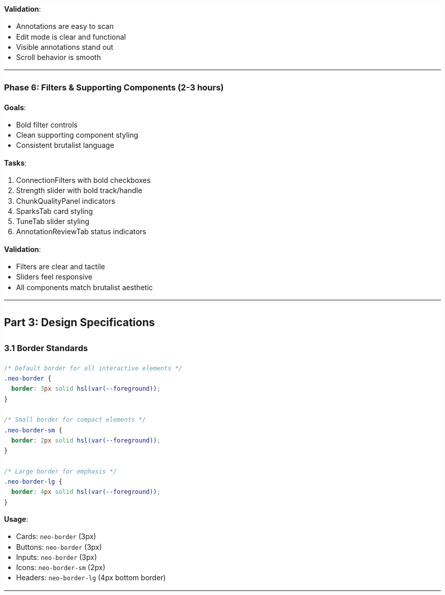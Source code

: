 **Validation**:
- Annotations are easy to scan
- Edit mode is clear and functional
- Visible annotations stand out
- Scroll behavior is smooth

---

### Phase 6: Filters & Supporting Components (2-3 hours)

**Goals**:
- Bold filter controls
- Clean supporting component styling
- Consistent brutalist language

**Tasks**:
1. ConnectionFilters with bold checkboxes
2. Strength slider with bold track/handle
3. ChunkQualityPanel indicators
4. SparksTab card styling
5. TuneTab slider styling
6. AnnotationReviewTab status indicators

**Validation**:
- Filters are clear and tactile
- Sliders feel responsive
- All components match brutalist aesthetic

---

## Part 3: Design Specifications

### 3.1 Border Standards

```css
/* Default border for all interactive elements */
.neo-border {
  border: 3px solid hsl(var(--foreground));
}

/* Small border for compact elements */
.neo-border-sm {
  border: 2px solid hsl(var(--foreground));
}

/* Large border for emphasis */
.neo-border-lg {
  border: 4px solid hsl(var(--foreground));
}
```

**Usage**:
- Cards: `neo-border` (3px)
- Buttons: `neo-border` (3px)
- Inputs: `neo-border` (3px)
- Icons: `neo-border-sm` (2px)
- Headers: `neo-border-lg` (4px bottom border)

---